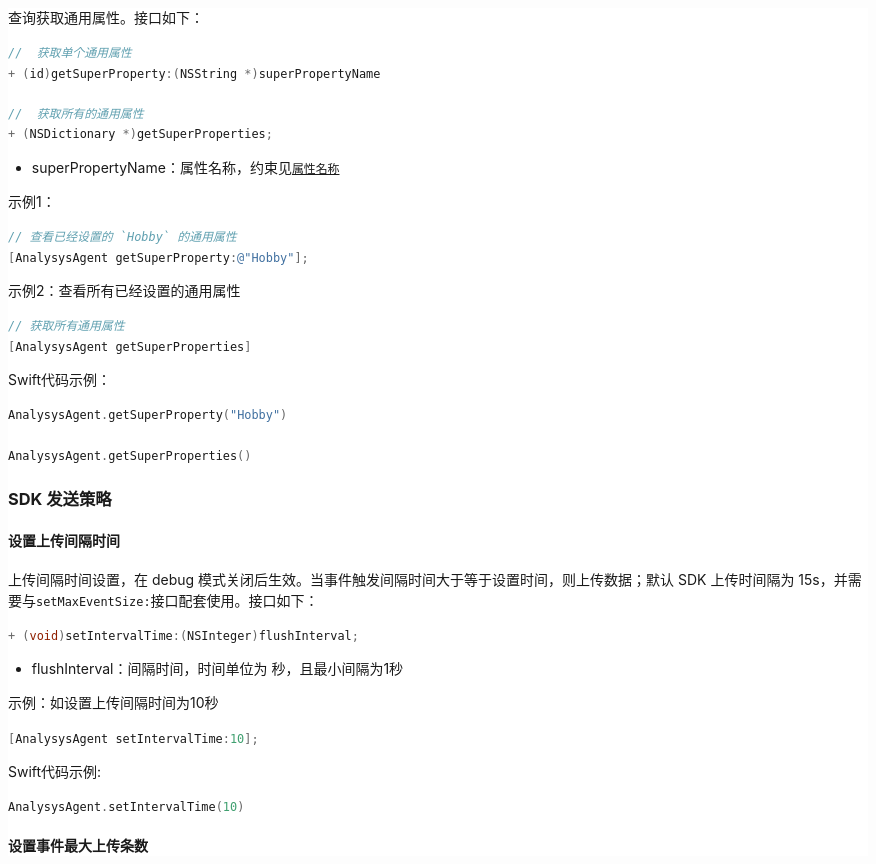 查询获取通用属性。接口如下：

```objectivec
//  获取单个通用属性
+ (id)getSuperProperty:(NSString *)superPropertyName

//  获取所有的通用属性
+ (NSDictionary *)getSuperProperties;
```

* superPropertyName：属性名称，约束见[`属性名称`](./#GeneralPNameLimit)

示例1：

```objectivec
// 查看已经设置的 `Hobby` 的通用属性
[AnalysysAgent getSuperProperty:@"Hobby"];
```

示例2：查看所有已经设置的通用属性

```objectivec
// 获取所有通用属性
[AnalysysAgent getSuperProperties]
```

Swift代码示例：

```swift
AnalysysAgent.getSuperProperty("Hobby")

AnalysysAgent.getSuperProperties()
```

### SDK 发送策略

#### 设置上传间隔时间

上传间隔时间设置，在 debug 模式关闭后生效。当事件触发间隔时间大于等于设置时间，则上传数据；默认 SDK 上传时间隔为 15s，并需要与`setMaxEventSize:`接口配套使用。接口如下：

```objectivec
+ (void)setIntervalTime:(NSInteger)flushInterval;
```

* flushInterval：间隔时间，时间单位为 秒，且最小间隔为1秒

示例：如设置上传间隔时间为10秒

```objectivec
[AnalysysAgent setIntervalTime:10];
```

Swift代码示例:

```swift
AnalysysAgent.setIntervalTime(10)
```

#### 设置事件最大上传条数
